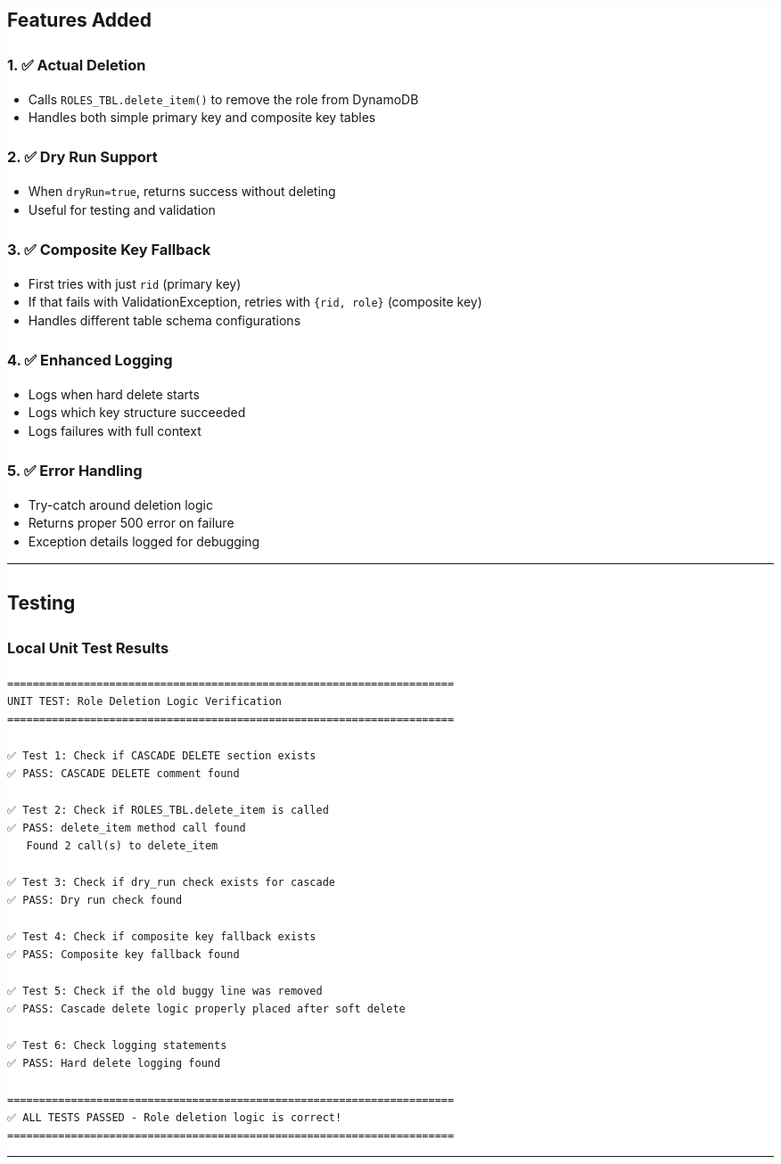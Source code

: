 
## Features Added

### 1. ✅ Actual Deletion
- Calls `ROLES_TBL.delete_item()` to remove the role from DynamoDB
- Handles both simple primary key and composite key tables

### 2. ✅ Dry Run Support
- When `dryRun=true`, returns success without deleting
- Useful for testing and validation

### 3. ✅ Composite Key Fallback
- First tries with just `rid` (primary key)
- If that fails with ValidationException, retries with `{rid, role}` (composite key)
- Handles different table schema configurations

### 4. ✅ Enhanced Logging
- Logs when hard delete starts
- Logs which key structure succeeded
- Logs failures with full context

### 5. ✅ Error Handling
- Try-catch around deletion logic
- Returns proper 500 error on failure
- Exception details logged for debugging

---

## Testing

### Local Unit Test Results

```
======================================================================
UNIT TEST: Role Deletion Logic Verification
======================================================================

✅ Test 1: Check if CASCADE DELETE section exists
✅ PASS: CASCADE DELETE comment found

✅ Test 2: Check if ROLES_TBL.delete_item is called
✅ PASS: delete_item method call found
   Found 2 call(s) to delete_item

✅ Test 3: Check if dry_run check exists for cascade
✅ PASS: Dry run check found

✅ Test 4: Check if composite key fallback exists
✅ PASS: Composite key fallback found

✅ Test 5: Check if the old buggy line was removed
✅ PASS: Cascade delete logic properly placed after soft delete

✅ Test 6: Check logging statements
✅ PASS: Hard delete logging found

======================================================================
✅ ALL TESTS PASSED - Role deletion logic is correct!
======================================================================
```

---